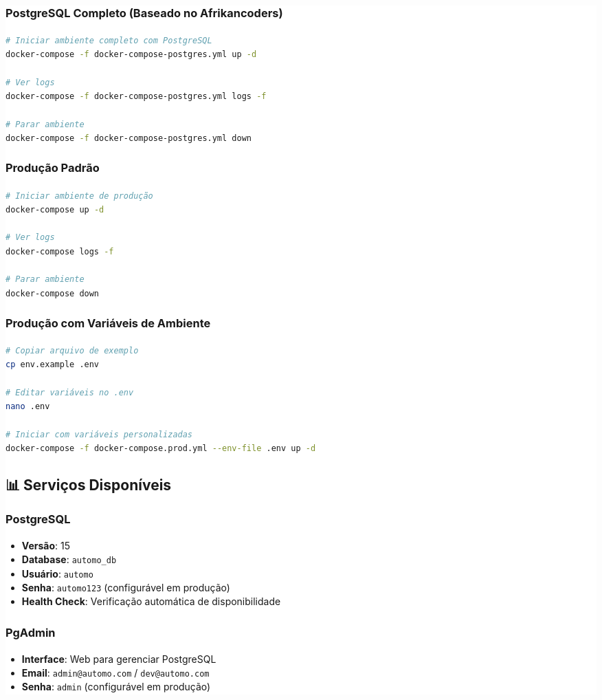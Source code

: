 ### **PostgreSQL Completo (Baseado no Afrikancoders)**
```bash
# Iniciar ambiente completo com PostgreSQL
docker-compose -f docker-compose-postgres.yml up -d

# Ver logs
docker-compose -f docker-compose-postgres.yml logs -f

# Parar ambiente
docker-compose -f docker-compose-postgres.yml down
```

### **Produção Padrão**
```bash
# Iniciar ambiente de produção
docker-compose up -d

# Ver logs
docker-compose logs -f

# Parar ambiente
docker-compose down
```

### **Produção com Variáveis de Ambiente**
```bash
# Copiar arquivo de exemplo
cp env.example .env

# Editar variáveis no .env
nano .env

# Iniciar com variáveis personalizadas
docker-compose -f docker-compose.prod.yml --env-file .env up -d
```

## 📊 **Serviços Disponíveis**

### **PostgreSQL**
- **Versão**: 15
- **Database**: `automo_db`
- **Usuário**: `automo`
- **Senha**: `automo123` (configurável em produção)
- **Health Check**: Verificação automática de disponibilidade

### **PgAdmin**
- **Interface**: Web para gerenciar PostgreSQL
- **Email**: `admin@automo.com` / `dev@automo.com`
- **Senha**: `admin` (configurável em produção)
